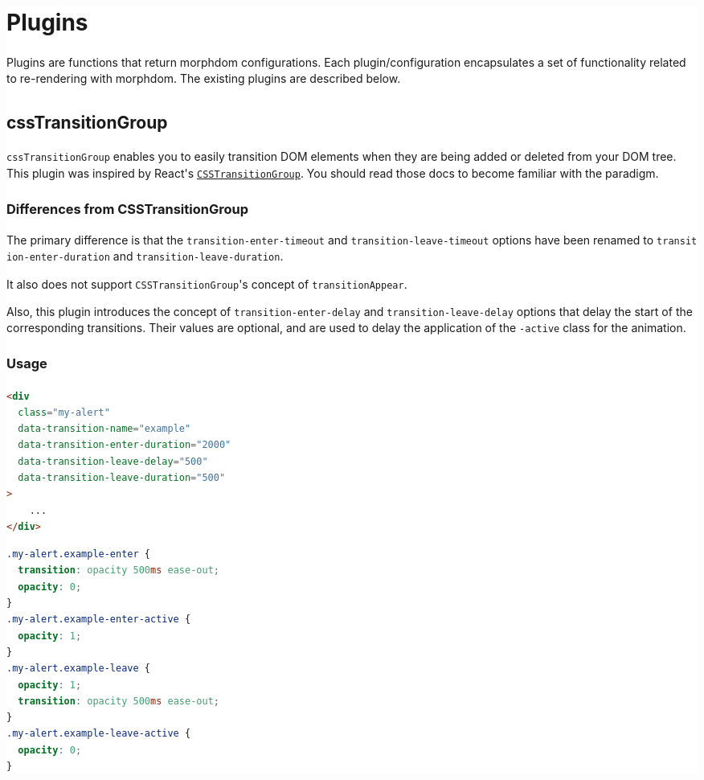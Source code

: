 # Plugins

Plugins are functions that return morphdom configurations. Each plugin/configuration encapsulates a set of functionality related to re-rendering with morphdom. The existing plugins are described below.

## cssTransitionGroup

`cssTransitionGroup` enables you to easily transition DOM elements when they are being added or deleted from your DOM tree. This plugin was inspired by React's [`CSSTransitionGroup`](https://facebook.github.io/react/docs/animation.html). You should read those docs to become familiar with the paradigm.

### Differences from CSSTransitionGroup

The primary difference is that the `transition-enter-timeout` and `transition-leave-timeout` options have been renamed to `transition-enter-duration` and `transition-leave-duration`.

It also does not support `CSSTransitionGroup`'s concept of `transitionAppear`.

Also, this plugin introduces the concept of `transition-enter-delay` and `transition-leave-delay` options that delay the start of the corresponding transitions. Their values are optional, and are used to delay the application of the `-active` class for the animation.

### Usage

```html
<div
  class="my-alert"
  data-transition-name="example"
  data-transition-enter-duration="2000"
  data-transition-leave-delay="500"
  data-transition-leave-duration="500"
>
    ...
</div>
```

```css
.my-alert.example-enter {
  transition: opacity 500ms ease-out;
  opacity: 0;
}
.my-alert.example-enter-active {
  opacity: 1;
}
.my-alert.example-leave {
  opacity: 1;
  transition: opacity 500ms ease-out;
}
.my-alert.example-leave-active {
  opacity: 0;
}
```
